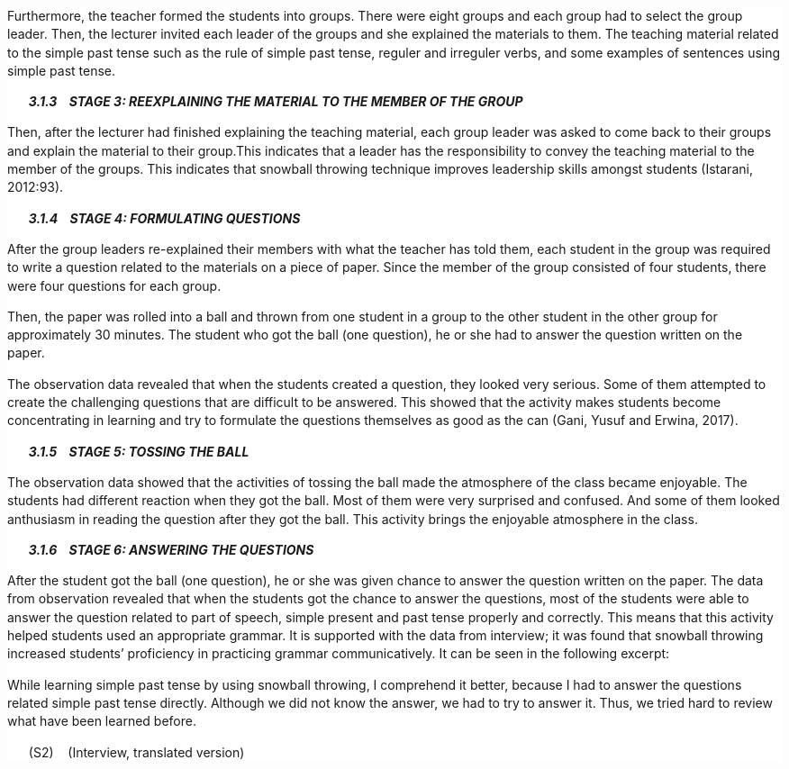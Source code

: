<p><span class="font4">Furthermore, the teacher formed the students into groups. There were eight groups and each group had to select the group leader. Then, the lecturer invited each leader of the groups and she explained the materials to them. The teaching material related to the simple past tense such as the rule of simple past tense, reguler and irreguler verbs, and some examples of sentences using simple past tense.</span></p>
<ul style="list-style:none;"><li>
<p><span class="font4" style="font-weight:bold;font-style:italic;">3.1.3 &nbsp;&nbsp;&nbsp;S</span><span class="font2" style="font-weight:bold;font-style:italic;">TAGE </span><span class="font4" style="font-weight:bold;font-style:italic;">3: R</span><span class="font2" style="font-weight:bold;font-style:italic;">EEXPLAINING THE MATERIAL TO THE MEMBER OF THE GROUP</span></p></li></ul>
<p><span class="font4">Then, after the lecturer had finished explaining the teaching material, each group leader was asked to come back to their groups and explain the material to their group.This indicates that a leader has the responsibility to convey the teaching material to the member of the groups. This indicates that snowball throwing technique improves leadership skills amongst students (Istarani, 2012:93).</span></p>
<ul style="list-style:none;"><li>
<p><span class="font4" style="font-weight:bold;font-style:italic;">3.1.4 &nbsp;&nbsp;&nbsp;S</span><span class="font2" style="font-weight:bold;font-style:italic;">TAGE </span><span class="font4" style="font-weight:bold;font-style:italic;">4: F</span><span class="font2" style="font-weight:bold;font-style:italic;">ORMULATING </span><span class="font4" style="font-weight:bold;font-style:italic;">Q</span><span class="font2" style="font-weight:bold;font-style:italic;">UESTIONS</span></p></li></ul>
<p><span class="font4">After the group leaders re-explained their members with what the teacher has told them, each student in the group was required to write a question related to the materials on a piece of paper. Since the member of the group consisted of four students, there were four questions for each group.</span></p>
<p><span class="font4">Then, the paper was rolled into a ball and thrown from one student in a group to the other student in the other group for approximately 30 minutes. The student who got the ball (one question), he or she had to answer the question written on the paper.</span></p>
<p><span class="font4">The observation data revealed that when the students created a question, they looked very serious. Some of them attempted to create the challenging questions that are difficult to be answered. This showed that the activity makes students become concentrating in learning and try to formulate the questions themselves as good as the can (Gani, Yusuf and Erwina, 2017).</span></p>
<ul style="list-style:none;"><li>
<p><span class="font4" style="font-weight:bold;font-style:italic;">3.1.5 &nbsp;&nbsp;&nbsp;S</span><span class="font2" style="font-weight:bold;font-style:italic;">TAGE </span><span class="font4" style="font-weight:bold;font-style:italic;">5: T</span><span class="font2" style="font-weight:bold;font-style:italic;">OSSING THE </span><span class="font4" style="font-weight:bold;font-style:italic;">B</span><span class="font2" style="font-weight:bold;font-style:italic;">ALL</span></p></li></ul>
<p><span class="font4">The observation data showed that the activities of tossing the ball made the atmosphere of the class became enjoyable. The students had different reaction when they got the ball. Most of them were very surprised and confused. And some of them looked anthusiasm in reading the question after they got the ball. This activity brings the enjoyable atmosphere in the class.</span></p>
<ul style="list-style:none;"><li>
<p><span class="font4" style="font-weight:bold;font-style:italic;">3.1.6 &nbsp;&nbsp;&nbsp;S</span><span class="font2" style="font-weight:bold;font-style:italic;">TAGE </span><span class="font4" style="font-weight:bold;font-style:italic;">6: A</span><span class="font2" style="font-weight:bold;font-style:italic;">NSWERING THE </span><span class="font4" style="font-weight:bold;font-style:italic;">Q</span><span class="font2" style="font-weight:bold;font-style:italic;">UESTIONS</span></p></li></ul>
<p><span class="font4">After the student got the ball (one question), he or she was given chance to answer the question written on the paper. The data from observation revealed that when the students got the chance to answer the questions, most of the students were able to answer the question related to part of speech, simple present and past tense properly and correctly. This means that this activity helped students used an appropriate grammar. It is supported with the data from interview; it was found that snowball throwing increased students’ proficiency in practicing grammar communicatively. It can be seen in the following excerpt:</span></p>
<p><span class="font3">While learning simple past tense by using snowball throwing, I comprehend it better, because I had to answer the questions related simple past tense directly. Although we did not know the answer, we had to try to answer it. Thus, we tried hard to review what have been learned before.</span></p>
<ul style="list-style:none;"><li>
<p><span class="font3">(S2) &nbsp;&nbsp;&nbsp;(Interview, translated version)</span></p></li></ul>